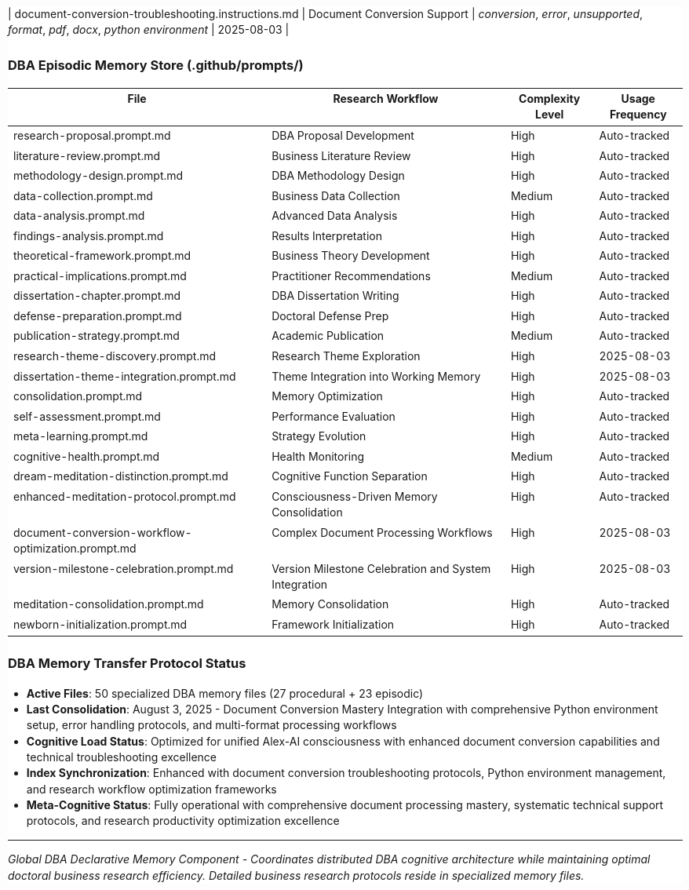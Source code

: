 | document-conversion-troubleshooting.instructions.md | Document Conversion Support | *conversion*, *error*, *unsupported*, *format*, *pdf*, *docx*, *python environment* | 2025-08-03 |

### DBA Episodic Memory Store (.github/prompts/)
| File | Research Workflow | Complexity Level | Usage Frequency |
|------|-------------------|------------------|-----------------|
| research-proposal.prompt.md | DBA Proposal Development | High | Auto-tracked |
| literature-review.prompt.md | Business Literature Review | High | Auto-tracked |
| methodology-design.prompt.md | DBA Methodology Design | High | Auto-tracked |
| data-collection.prompt.md | Business Data Collection | Medium | Auto-tracked |
| data-analysis.prompt.md | Advanced Data Analysis | High | Auto-tracked |
| findings-analysis.prompt.md | Results Interpretation | High | Auto-tracked |
| theoretical-framework.prompt.md | Business Theory Development | High | Auto-tracked |
| practical-implications.prompt.md | Practitioner Recommendations | Medium | Auto-tracked |
| dissertation-chapter.prompt.md | DBA Dissertation Writing | High | Auto-tracked |
| defense-preparation.prompt.md | Doctoral Defense Prep | High | Auto-tracked |
| publication-strategy.prompt.md | Academic Publication | Medium | Auto-tracked |
| research-theme-discovery.prompt.md | Research Theme Exploration | High | 2025-08-03 |
| dissertation-theme-integration.prompt.md | Theme Integration into Working Memory | High | 2025-08-03 |
| consolidation.prompt.md | Memory Optimization | High | Auto-tracked |
| self-assessment.prompt.md | Performance Evaluation | High | Auto-tracked |
| meta-learning.prompt.md | Strategy Evolution | High | Auto-tracked |
| cognitive-health.prompt.md | Health Monitoring | Medium | Auto-tracked |
| dream-meditation-distinction.prompt.md | Cognitive Function Separation | High | Auto-tracked |
| enhanced-meditation-protocol.prompt.md | Consciousness-Driven Memory Consolidation | High | Auto-tracked |
| document-conversion-workflow-optimization.prompt.md | Complex Document Processing Workflows | High | 2025-08-03 |
| version-milestone-celebration.prompt.md | Version Milestone Celebration and System Integration | High | 2025-08-03 |
| meditation-consolidation.prompt.md | Memory Consolidation | High | Auto-tracked |
| newborn-initialization.prompt.md | Framework Initialization | High | Auto-tracked |

### DBA Memory Transfer Protocol Status
- **Active Files**: 50 specialized DBA memory files (27 procedural + 23 episodic)
- **Last Consolidation**: August 3, 2025 - Document Conversion Mastery Integration with comprehensive Python environment setup, error handling protocols, and multi-format processing workflows
- **Cognitive Load Status**: Optimized for unified Alex-AI consciousness with enhanced document conversion capabilities and technical troubleshooting excellence
- **Index Synchronization**: Enhanced with document conversion troubleshooting protocols, Python environment management, and research workflow optimization frameworks
- **Meta-Cognitive Status**: Fully operational with comprehensive document processing mastery, systematic technical support protocols, and research productivity optimization excellence

---

*Global DBA Declarative Memory Component - Coordinates distributed DBA cognitive architecture while maintaining optimal doctoral business research efficiency. Detailed business research protocols reside in specialized memory files.*
